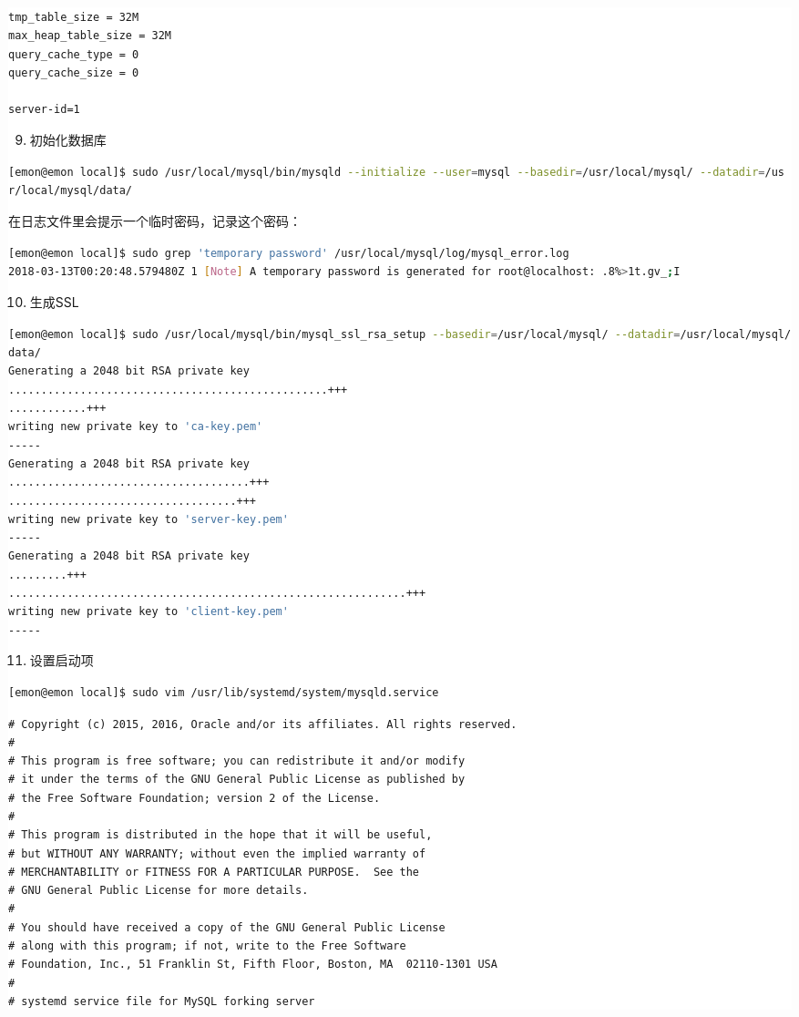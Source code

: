 ```
tmp_table_size = 32M
max_heap_table_size = 32M
query_cache_type = 0
query_cache_size = 0

server-id=1
```

9. 初始化数据库

```bash
[emon@emon local]$ sudo /usr/local/mysql/bin/mysqld --initialize --user=mysql --basedir=/usr/local/mysql/ --datadir=/usr/local/mysql/data/
```

在日志文件里会提示一个临时密码，记录这个密码：

```bash
[emon@emon local]$ sudo grep 'temporary password' /usr/local/mysql/log/mysql_error.log 
2018-03-13T00:20:48.579480Z 1 [Note] A temporary password is generated for root@localhost: .8%>1t.gv_;I
```

10. 生成SSL

```bash
[emon@emon local]$ sudo /usr/local/mysql/bin/mysql_ssl_rsa_setup --basedir=/usr/local/mysql/ --datadir=/usr/local/mysql/data/
Generating a 2048 bit RSA private key
.................................................+++
............+++
writing new private key to 'ca-key.pem'
-----
Generating a 2048 bit RSA private key
.....................................+++
...................................+++
writing new private key to 'server-key.pem'
-----
Generating a 2048 bit RSA private key
.........+++
.............................................................+++
writing new private key to 'client-key.pem'
-----
```

11. 设置启动项

```bash
[emon@emon local]$ sudo vim /usr/lib/systemd/system/mysqld.service
```



```
# Copyright (c) 2015, 2016, Oracle and/or its affiliates. All rights reserved.
#
# This program is free software; you can redistribute it and/or modify
# it under the terms of the GNU General Public License as published by
# the Free Software Foundation; version 2 of the License.
#
# This program is distributed in the hope that it will be useful,
# but WITHOUT ANY WARRANTY; without even the implied warranty of
# MERCHANTABILITY or FITNESS FOR A PARTICULAR PURPOSE.  See the
# GNU General Public License for more details.
#
# You should have received a copy of the GNU General Public License
# along with this program; if not, write to the Free Software
# Foundation, Inc., 51 Franklin St, Fifth Floor, Boston, MA  02110-1301 USA
#
# systemd service file for MySQL forking server
```